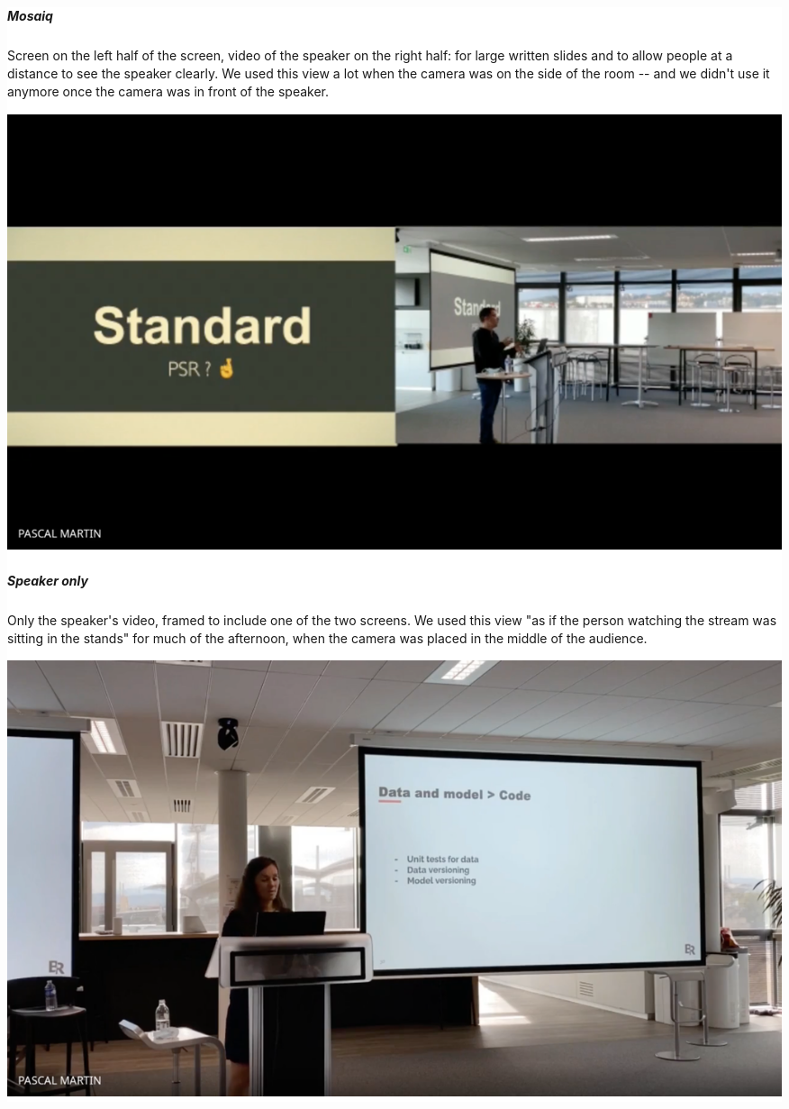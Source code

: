 ##### Mosaiq

Screen on the left half of the screen, video of the speaker on the right half: for large written slides and to allow people at a distance to see the speaker clearly. We used this view a lot when the camera was on the side of the room -- and we didn't use it anymore once the camera was in front of the speaker.

![Mosaiq, live-stream screenshot](./live-stream-mosaiq.png)

##### Speaker only

Only the speaker's video, framed to include one of the two screens. We used this view "as if the person watching the stream was sitting in the stands" for much of the afternoon, when the camera was placed in the middle of the audience.

![Speaker only, live-stream screenshot](./live-stream-speaker-only.png)
